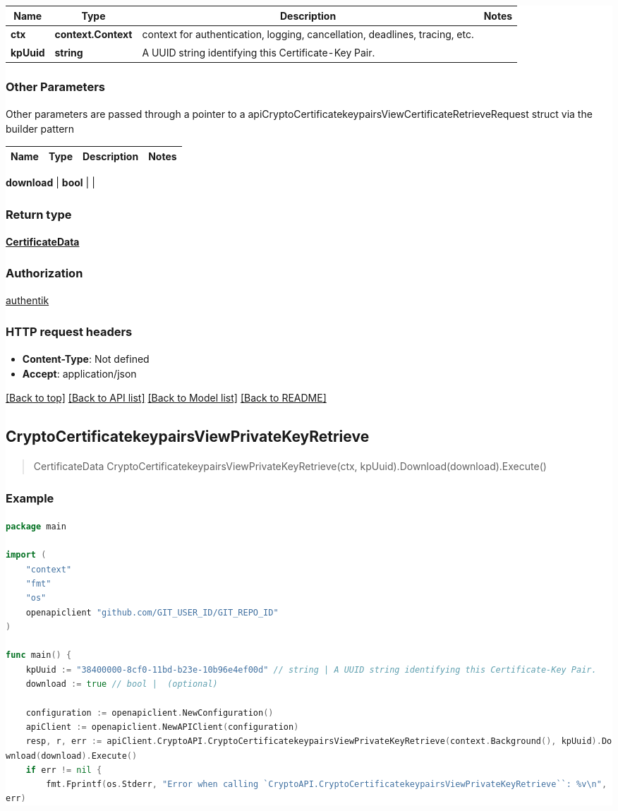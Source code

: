 
Name | Type | Description  | Notes
------------- | ------------- | ------------- | -------------
**ctx** | **context.Context** | context for authentication, logging, cancellation, deadlines, tracing, etc.
**kpUuid** | **string** | A UUID string identifying this Certificate-Key Pair. | 

### Other Parameters

Other parameters are passed through a pointer to a apiCryptoCertificatekeypairsViewCertificateRetrieveRequest struct via the builder pattern


Name | Type | Description  | Notes
------------- | ------------- | ------------- | -------------

 **download** | **bool** |  | 

### Return type

[**CertificateData**](CertificateData.md)

### Authorization

[authentik](../README.md#authentik)

### HTTP request headers

- **Content-Type**: Not defined
- **Accept**: application/json

[[Back to top]](#) [[Back to API list]](../README.md#documentation-for-api-endpoints)
[[Back to Model list]](../README.md#documentation-for-models)
[[Back to README]](../README.md)


## CryptoCertificatekeypairsViewPrivateKeyRetrieve

> CertificateData CryptoCertificatekeypairsViewPrivateKeyRetrieve(ctx, kpUuid).Download(download).Execute()





### Example

```go
package main

import (
    "context"
    "fmt"
    "os"
    openapiclient "github.com/GIT_USER_ID/GIT_REPO_ID"
)

func main() {
    kpUuid := "38400000-8cf0-11bd-b23e-10b96e4ef00d" // string | A UUID string identifying this Certificate-Key Pair.
    download := true // bool |  (optional)

    configuration := openapiclient.NewConfiguration()
    apiClient := openapiclient.NewAPIClient(configuration)
    resp, r, err := apiClient.CryptoAPI.CryptoCertificatekeypairsViewPrivateKeyRetrieve(context.Background(), kpUuid).Download(download).Execute()
    if err != nil {
        fmt.Fprintf(os.Stderr, "Error when calling `CryptoAPI.CryptoCertificatekeypairsViewPrivateKeyRetrieve``: %v\n", err)
```
